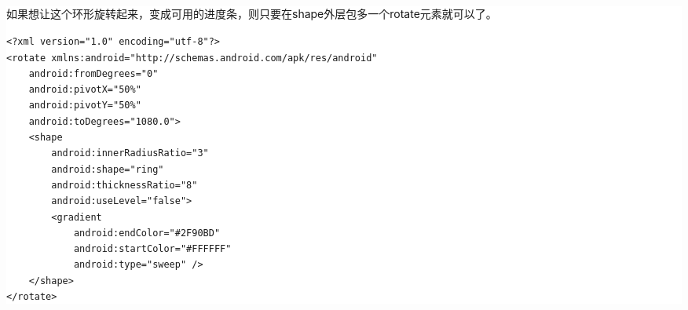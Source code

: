 如果想让这个环形旋转起来，变成可用的进度条，则只要在shape外层包多一个rotate元素就可以了。

```
<?xml version="1.0" encoding="utf-8"?>
<rotate xmlns:android="http://schemas.android.com/apk/res/android"
    android:fromDegrees="0"
    android:pivotX="50%"
    android:pivotY="50%"
    android:toDegrees="1080.0">
    <shape
        android:innerRadiusRatio="3"
        android:shape="ring"
        android:thicknessRatio="8"
        android:useLevel="false">
        <gradient
            android:endColor="#2F90BD"
            android:startColor="#FFFFFF"
            android:type="sweep" />
    </shape>
</rotate>
```



